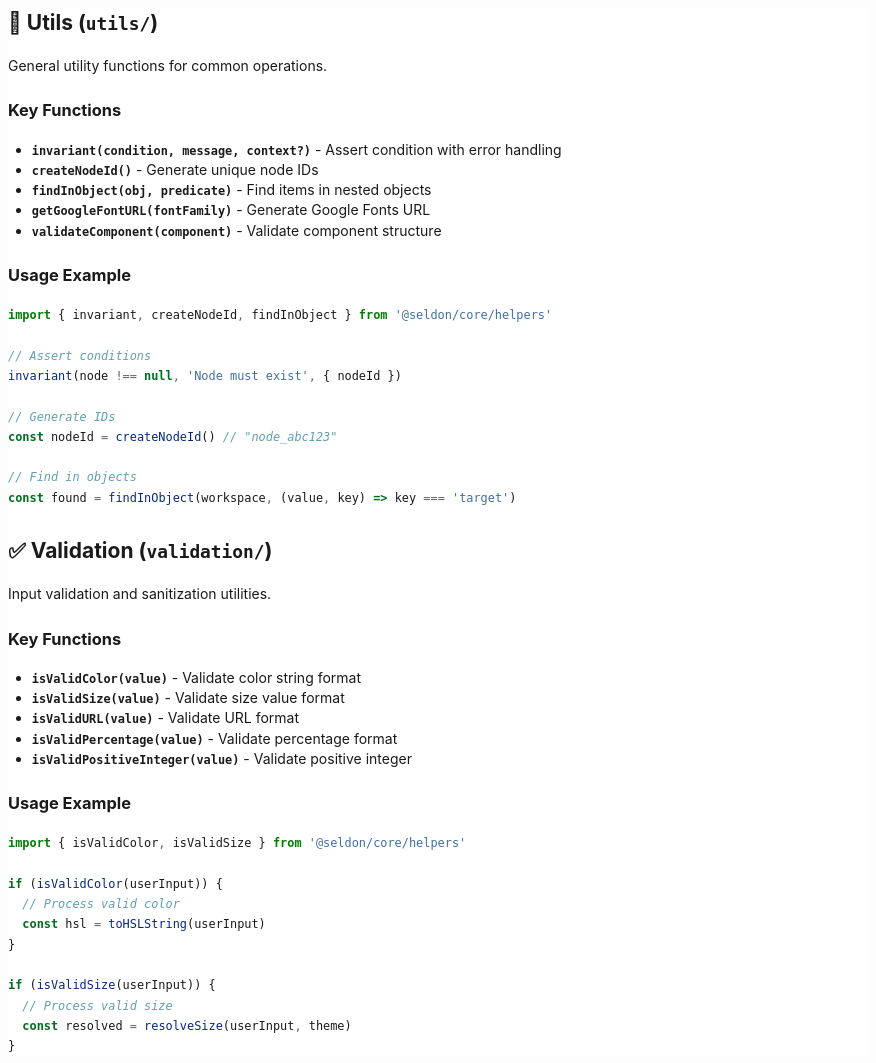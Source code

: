 ## 🔧 Utils (`utils/`)

General utility functions for common operations.

### Key Functions

- **`invariant(condition, message, context?)`** - Assert condition with error handling
- **`createNodeId()`** - Generate unique node IDs
- **`findInObject(obj, predicate)`** - Find items in nested objects
- **`getGoogleFontURL(fontFamily)`** - Generate Google Fonts URL
- **`validateComponent(component)`** - Validate component structure

### Usage Example

```typescript
import { invariant, createNodeId, findInObject } from '@seldon/core/helpers'

// Assert conditions
invariant(node !== null, 'Node must exist', { nodeId })

// Generate IDs
const nodeId = createNodeId() // "node_abc123"

// Find in objects
const found = findInObject(workspace, (value, key) => key === 'target')
```

## ✅ Validation (`validation/`)

Input validation and sanitization utilities.

### Key Functions

- **`isValidColor(value)`** - Validate color string format
- **`isValidSize(value)`** - Validate size value format
- **`isValidURL(value)`** - Validate URL format
- **`isValidPercentage(value)`** - Validate percentage format
- **`isValidPositiveInteger(value)`** - Validate positive integer

### Usage Example

```typescript
import { isValidColor, isValidSize } from '@seldon/core/helpers'

if (isValidColor(userInput)) {
  // Process valid color
  const hsl = toHSLString(userInput)
}

if (isValidSize(userInput)) {
  // Process valid size
  const resolved = resolveSize(userInput, theme)
}
```
